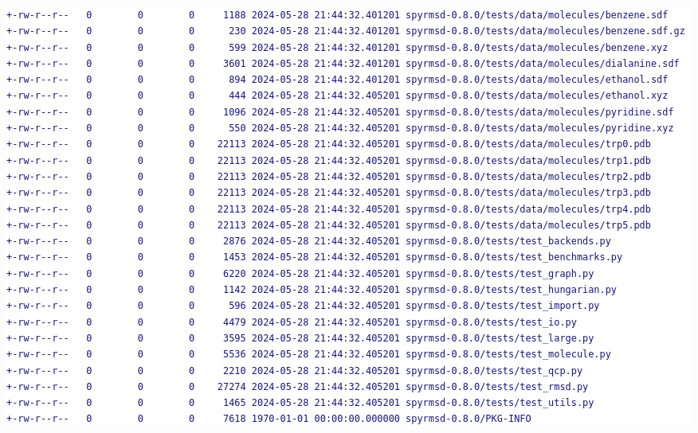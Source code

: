 ```diff
+-rw-r--r--   0        0        0     1188 2024-05-28 21:44:32.401201 spyrmsd-0.8.0/tests/data/molecules/benzene.sdf
+-rw-r--r--   0        0        0      230 2024-05-28 21:44:32.401201 spyrmsd-0.8.0/tests/data/molecules/benzene.sdf.gz
+-rw-r--r--   0        0        0      599 2024-05-28 21:44:32.401201 spyrmsd-0.8.0/tests/data/molecules/benzene.xyz
+-rw-r--r--   0        0        0     3601 2024-05-28 21:44:32.401201 spyrmsd-0.8.0/tests/data/molecules/dialanine.sdf
+-rw-r--r--   0        0        0      894 2024-05-28 21:44:32.401201 spyrmsd-0.8.0/tests/data/molecules/ethanol.sdf
+-rw-r--r--   0        0        0      444 2024-05-28 21:44:32.405201 spyrmsd-0.8.0/tests/data/molecules/ethanol.xyz
+-rw-r--r--   0        0        0     1096 2024-05-28 21:44:32.405201 spyrmsd-0.8.0/tests/data/molecules/pyridine.sdf
+-rw-r--r--   0        0        0      550 2024-05-28 21:44:32.405201 spyrmsd-0.8.0/tests/data/molecules/pyridine.xyz
+-rw-r--r--   0        0        0    22113 2024-05-28 21:44:32.405201 spyrmsd-0.8.0/tests/data/molecules/trp0.pdb
+-rw-r--r--   0        0        0    22113 2024-05-28 21:44:32.405201 spyrmsd-0.8.0/tests/data/molecules/trp1.pdb
+-rw-r--r--   0        0        0    22113 2024-05-28 21:44:32.405201 spyrmsd-0.8.0/tests/data/molecules/trp2.pdb
+-rw-r--r--   0        0        0    22113 2024-05-28 21:44:32.405201 spyrmsd-0.8.0/tests/data/molecules/trp3.pdb
+-rw-r--r--   0        0        0    22113 2024-05-28 21:44:32.405201 spyrmsd-0.8.0/tests/data/molecules/trp4.pdb
+-rw-r--r--   0        0        0    22113 2024-05-28 21:44:32.405201 spyrmsd-0.8.0/tests/data/molecules/trp5.pdb
+-rw-r--r--   0        0        0     2876 2024-05-28 21:44:32.405201 spyrmsd-0.8.0/tests/test_backends.py
+-rw-r--r--   0        0        0     1453 2024-05-28 21:44:32.405201 spyrmsd-0.8.0/tests/test_benchmarks.py
+-rw-r--r--   0        0        0     6220 2024-05-28 21:44:32.405201 spyrmsd-0.8.0/tests/test_graph.py
+-rw-r--r--   0        0        0     1142 2024-05-28 21:44:32.405201 spyrmsd-0.8.0/tests/test_hungarian.py
+-rw-r--r--   0        0        0      596 2024-05-28 21:44:32.405201 spyrmsd-0.8.0/tests/test_import.py
+-rw-r--r--   0        0        0     4479 2024-05-28 21:44:32.405201 spyrmsd-0.8.0/tests/test_io.py
+-rw-r--r--   0        0        0     3595 2024-05-28 21:44:32.405201 spyrmsd-0.8.0/tests/test_large.py
+-rw-r--r--   0        0        0     5536 2024-05-28 21:44:32.405201 spyrmsd-0.8.0/tests/test_molecule.py
+-rw-r--r--   0        0        0     2210 2024-05-28 21:44:32.405201 spyrmsd-0.8.0/tests/test_qcp.py
+-rw-r--r--   0        0        0    27274 2024-05-28 21:44:32.405201 spyrmsd-0.8.0/tests/test_rmsd.py
+-rw-r--r--   0        0        0     1465 2024-05-28 21:44:32.405201 spyrmsd-0.8.0/tests/test_utils.py
+-rw-r--r--   0        0        0     7618 1970-01-01 00:00:00.000000 spyrmsd-0.8.0/PKG-INFO
```
